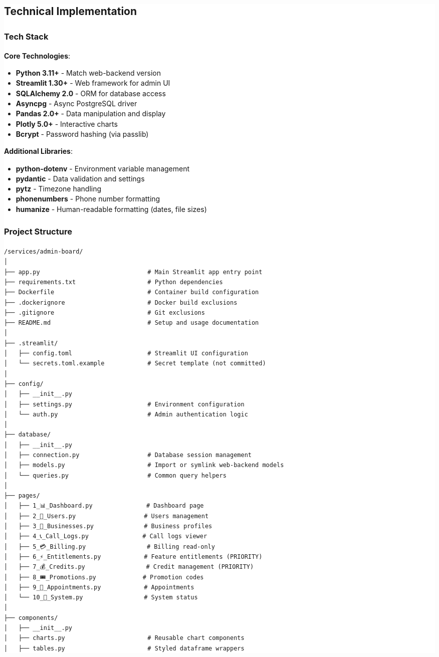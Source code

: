 
## Technical Implementation

### Tech Stack

**Core Technologies**:
- **Python 3.11+** - Match web-backend version
- **Streamlit 1.30+** - Web framework for admin UI
- **SQLAlchemy 2.0** - ORM for database access
- **Asyncpg** - Async PostgreSQL driver
- **Pandas 2.0+** - Data manipulation and display
- **Plotly 5.0+** - Interactive charts
- **Bcrypt** - Password hashing (via passlib)

**Additional Libraries**:
- **python-dotenv** - Environment variable management
- **pydantic** - Data validation and settings
- **pytz** - Timezone handling
- **phonenumbers** - Phone number formatting
- **humanize** - Human-readable formatting (dates, file sizes)

### Project Structure

```
/services/admin-board/
│
├── app.py                              # Main Streamlit app entry point
├── requirements.txt                    # Python dependencies
├── Dockerfile                          # Container build configuration
├── .dockerignore                       # Docker build exclusions
├── .gitignore                          # Git exclusions
├── README.md                           # Setup and usage documentation
│
├── .streamlit/
│   ├── config.toml                     # Streamlit UI configuration
│   └── secrets.toml.example            # Secret template (not committed)
│
├── config/
│   ├── __init__.py
│   ├── settings.py                     # Environment configuration
│   └── auth.py                         # Admin authentication logic
│
├── database/
│   ├── __init__.py
│   ├── connection.py                   # Database session management
│   ├── models.py                       # Import or symlink web-backend models
│   └── queries.py                      # Common query helpers
│
├── pages/
│   ├── 1_📊_Dashboard.py               # Dashboard page
│   ├── 2_👥_Users.py                   # Users management
│   ├── 3_🏢_Businesses.py              # Business profiles
│   ├── 4_📞_Call_Logs.py               # Call logs viewer
│   ├── 5_💳_Billing.py                 # Billing read-only
│   ├── 6_⚡_Entitlements.py            # Feature entitlements (PRIORITY)
│   ├── 7_💰_Credits.py                 # Credit management (PRIORITY)
│   ├── 8_🎟️_Promotions.py             # Promotion codes
│   ├── 9_📅_Appointments.py            # Appointments
│   └── 10_🔧_System.py                 # System status
│
├── components/
│   ├── __init__.py
│   ├── charts.py                       # Reusable chart components
│   ├── tables.py                       # Styled dataframe wrappers
```